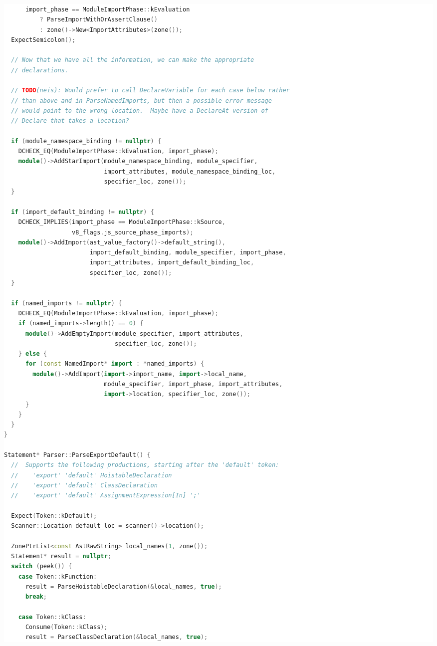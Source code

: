 ```cpp
      import_phase == ModuleImportPhase::kEvaluation
          ? ParseImportWithOrAssertClause()
          : zone()->New<ImportAttributes>(zone());
  ExpectSemicolon();

  // Now that we have all the information, we can make the appropriate
  // declarations.

  // TODO(neis): Would prefer to call DeclareVariable for each case below rather
  // than above and in ParseNamedImports, but then a possible error message
  // would point to the wrong location.  Maybe have a DeclareAt version of
  // Declare that takes a location?

  if (module_namespace_binding != nullptr) {
    DCHECK_EQ(ModuleImportPhase::kEvaluation, import_phase);
    module()->AddStarImport(module_namespace_binding, module_specifier,
                            import_attributes, module_namespace_binding_loc,
                            specifier_loc, zone());
  }

  if (import_default_binding != nullptr) {
    DCHECK_IMPLIES(import_phase == ModuleImportPhase::kSource,
                   v8_flags.js_source_phase_imports);
    module()->AddImport(ast_value_factory()->default_string(),
                        import_default_binding, module_specifier, import_phase,
                        import_attributes, import_default_binding_loc,
                        specifier_loc, zone());
  }

  if (named_imports != nullptr) {
    DCHECK_EQ(ModuleImportPhase::kEvaluation, import_phase);
    if (named_imports->length() == 0) {
      module()->AddEmptyImport(module_specifier, import_attributes,
                               specifier_loc, zone());
    } else {
      for (const NamedImport* import : *named_imports) {
        module()->AddImport(import->import_name, import->local_name,
                            module_specifier, import_phase, import_attributes,
                            import->location, specifier_loc, zone());
      }
    }
  }
}

Statement* Parser::ParseExportDefault() {
  //  Supports the following productions, starting after the 'default' token:
  //    'export' 'default' HoistableDeclaration
  //    'export' 'default' ClassDeclaration
  //    'export' 'default' AssignmentExpression[In] ';'

  Expect(Token::kDefault);
  Scanner::Location default_loc = scanner()->location();

  ZonePtrList<const AstRawString> local_names(1, zone());
  Statement* result = nullptr;
  switch (peek()) {
    case Token::kFunction:
      result = ParseHoistableDeclaration(&local_names, true);
      break;

    case Token::kClass:
      Consume(Token::kClass);
      result = ParseClassDeclaration(&local_names, true);
```